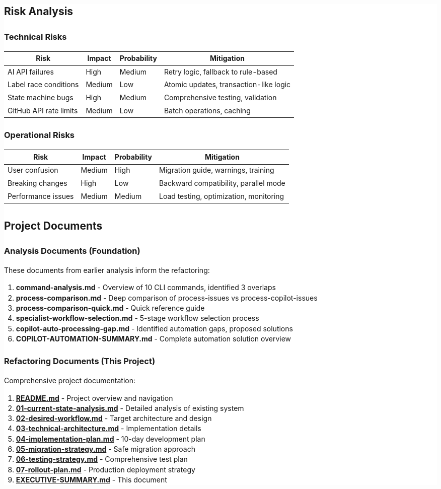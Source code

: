 ## Risk Analysis

### Technical Risks

| Risk | Impact | Probability | Mitigation |
|------|--------|-------------|------------|
| AI API failures | High | Medium | Retry logic, fallback to rule-based |
| Label race conditions | Medium | Low | Atomic updates, transaction-like logic |
| State machine bugs | High | Medium | Comprehensive testing, validation |
| GitHub API rate limits | Medium | Low | Batch operations, caching |

### Operational Risks

| Risk | Impact | Probability | Mitigation |
|------|--------|-------------|------------|
| User confusion | Medium | High | Migration guide, warnings, training |
| Breaking changes | High | Low | Backward compatibility, parallel mode |
| Performance issues | Medium | Medium | Load testing, optimization, monitoring |

## Project Documents

### Analysis Documents (Foundation)

These documents from earlier analysis inform the refactoring:

1. **command-analysis.md** - Overview of 10 CLI commands, identified 3 overlaps
2. **process-comparison.md** - Deep comparison of process-issues vs process-copilot-issues
3. **process-comparison-quick.md** - Quick reference guide
4. **specialist-workflow-selection.md** - 5-stage workflow selection process
5. **copilot-auto-processing-gap.md** - Identified automation gaps, proposed solutions
6. **COPILOT-AUTOMATION-SUMMARY.md** - Complete automation solution overview

### Refactoring Documents (This Project)

Comprehensive project documentation:

1. **[README.md](README.md)** - Project overview and navigation
2. **[01-current-state-analysis.md](01-current-state-analysis.md)** - Detailed analysis of existing system
3. **[02-desired-workflow.md](02-desired-workflow.md)** - Target architecture and design
4. **[03-technical-architecture.md](03-technical-architecture.md)** - Implementation details
5. **[04-implementation-plan.md](04-implementation-plan.md)** - 10-day development plan
6. **[05-migration-strategy.md](05-migration-strategy.md)** - Safe migration approach
7. **[06-testing-strategy.md](06-testing-strategy.md)** - Comprehensive test plan
8. **[07-rollout-plan.md](07-rollout-plan.md)** - Production deployment strategy
9. **[EXECUTIVE-SUMMARY.md](EXECUTIVE-SUMMARY.md)** - This document
